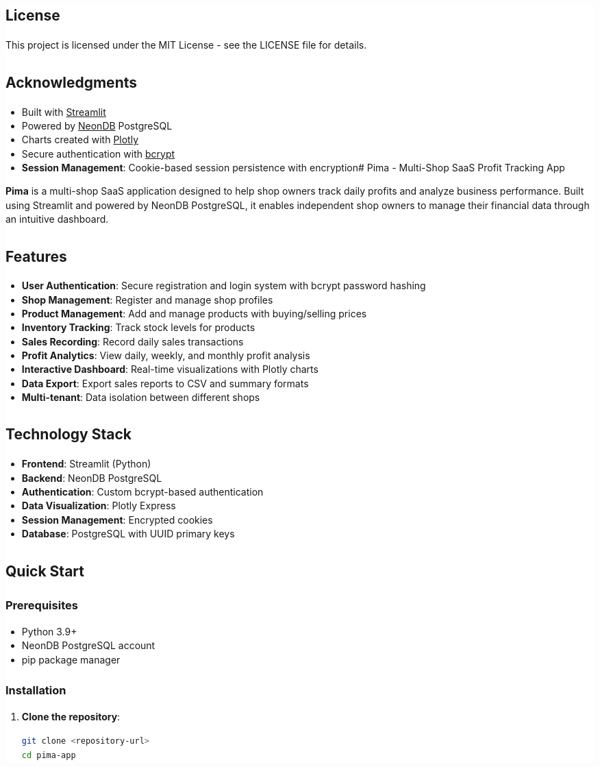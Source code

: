 ## License

This project is licensed under the MIT License - see the LICENSE file for details.

## Acknowledgments

- Built with [Streamlit](https://streamlit.io/)
- Powered by [NeonDB](https://neon.tech/) PostgreSQL
- Charts created with [Plotly](https://plotly.com/)
- Secure authentication with [bcrypt](https://pypi.org/project/bcrypt/)
- **Session Management**: Cookie-based session persistence with encryption# Pima - Multi-Shop SaaS Profit Tracking App

**Pima** is a multi-shop SaaS application designed to help shop owners track daily profits and analyze business performance. Built using Streamlit and powered by NeonDB PostgreSQL, it enables independent shop owners to manage their financial data through an intuitive dashboard.

## Features

- **User Authentication**: Secure registration and login system with bcrypt password hashing
- **Shop Management**: Register and manage shop profiles
- **Product Management**: Add and manage products with buying/selling prices
- **Inventory Tracking**: Track stock levels for products
- **Sales Recording**: Record daily sales transactions
- **Profit Analytics**: View daily, weekly, and monthly profit analysis
- **Interactive Dashboard**: Real-time visualizations with Plotly charts
- **Data Export**: Export sales reports to CSV and summary formats
- **Multi-tenant**: Data isolation between different shops

## Technology Stack

- **Frontend**: Streamlit (Python)
- **Backend**: NeonDB PostgreSQL
- **Authentication**: Custom bcrypt-based authentication
- **Data Visualization**: Plotly Express
- **Session Management**: Encrypted cookies
- **Database**: PostgreSQL with UUID primary keys

## Quick Start

### Prerequisites

- Python 3.9+
- NeonDB PostgreSQL account
- pip package manager

### Installation

1. **Clone the repository**:
   ```bash
   git clone <repository-url>
   cd pima-app
   ```
